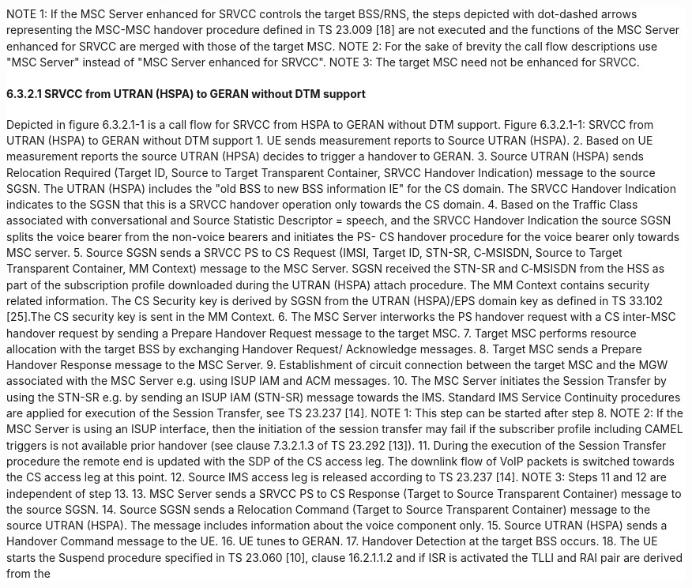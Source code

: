 NOTE 1: If the MSC Server enhanced for SRVCC controls the target BSS/RNS, the
steps depicted with dot-dashed arrows representing the MSC-MSC handover
procedure defined in TS 23.009 [18] are not executed and the functions of the
MSC Server enhanced for SRVCC are merged with those of the target MSC.
NOTE 2: For the sake of brevity the call flow descriptions use \"MSC Server\"
instead of \"MSC Server enhanced for SRVCC\".
NOTE 3: The target MSC need not be enhanced for SRVCC.
#### 6.3.2.1 SRVCC from UTRAN (HSPA) to GERAN without DTM support
Depicted in figure 6.3.2.1-1 is a call flow for SRVCC from HSPA to GERAN
without DTM support.
Figure 6.3.2.1-1: SRVCC from UTRAN (HSPA) to GERAN without DTM support
1\. UE sends measurement reports to Source UTRAN (HSPA).
2\. Based on UE measurement reports the source UTRAN (HPSA) decides to trigger
a handover to GERAN.
3\. Source UTRAN (HSPA) sends Relocation Required (Target ID, Source to Target
Transparent Container, SRVCC Handover Indication) message to the source SGSN.
The UTRAN (HSPA) includes the \"old BSS to new BSS information IE\" for the CS
domain. The SRVCC Handover Indication indicates to the SGSN that this is a
SRVCC handover operation only towards the CS domain.
4\. Based on the Traffic Class associated with conversational and Source
Statistic Descriptor = speech, and the SRVCC Handover Indication the source
SGSN splits the voice bearer from the non-voice bearers and initiates the PS-
CS handover procedure for the voice bearer only towards MSC server.
5\. Source SGSN sends a SRVCC PS to CS Request (IMSI, Target ID, STN-SR,
C‑MSISDN, Source to Target Transparent Container, MM Context) message to the
MSC Server. SGSN received the STN-SR and C‑MSISDN from the HSS as part of the
subscription profile downloaded during the UTRAN (HSPA) attach procedure. The
MM Context contains security related information. The CS Security key is
derived by SGSN from the UTRAN (HSPA)/EPS domain key as defined in TS 33.102
[25].The CS security key is sent in the MM Context.
6\. The MSC Server interworks the PS handover request with a CS inter-MSC
handover request by sending a Prepare Handover Request message to the target
MSC.
7\. Target MSC performs resource allocation with the target BSS by exchanging
Handover Request/ Acknowledge messages.
8\. Target MSC sends a Prepare Handover Response message to the MSC Server.
9\. Establishment of circuit connection between the target MSC and the MGW
associated with the MSC Server e.g. using ISUP IAM and ACM messages.
10\. The MSC Server initiates the Session Transfer by using the STN-SR e.g. by
sending an ISUP IAM (STN-SR) message towards the IMS. Standard IMS Service
Continuity procedures are applied for execution of the Session Transfer, see
TS 23.237 [14].
NOTE 1: This step can be started after step 8.
NOTE 2: If the MSC Server is using an ISUP interface, then the initiation of
the session transfer may fail if the subscriber profile including CAMEL
triggers is not available prior handover (see clause 7.3.2.1.3 of TS 23.292
[13]).
11\. During the execution of the Session Transfer procedure the remote end is
updated with the SDP of the CS access leg. The downlink flow of VoIP packets
is switched towards the CS access leg at this point.
12\. Source IMS access leg is released according to TS 23.237 [14].
NOTE 3: Steps 11 and 12 are independent of step 13.
13\. MSC Server sends a SRVCC PS to CS Response (Target to Source Transparent
Container) message to the source SGSN.
14\. Source SGSN sends a Relocation Command (Target to Source Transparent
Container) message to the source UTRAN (HSPA). The message includes
information about the voice component only.
15\. Source UTRAN (HSPA) sends a Handover Command message to the UE.
16\. UE tunes to GERAN.
17\. Handover Detection at the target BSS occurs.
18\. The UE starts the Suspend procedure specified in TS 23.060 [10], clause
16.2.1.1.2 and if ISR is activated the TLLI and RAI pair are derived from the